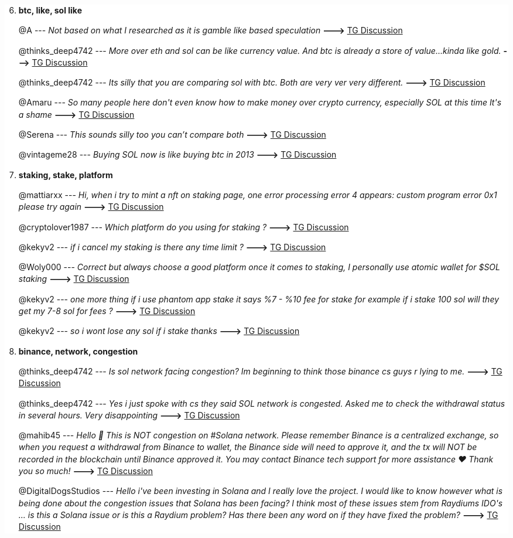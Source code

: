 6. **btc, like, sol like**

    @A --- *Not based on what I researched as it is gamble like based speculation* **--->** [TG Discussion](https://t.me/solana/878488)

    @thinks_deep4742 --- *More over eth and sol can be like currency value. And btc is already a store of value...kinda like gold.* **--->** [TG Discussion](https://t.me/solana/877907)

    @thinks_deep4742 --- *Its silly that you are comparing sol with btc. Both are very ver very different.* **--->** [TG Discussion](https://t.me/solana/877888)

    @Amaru --- *So many people here don't even know how to make money over crypto currency, especially SOL at this time It's a shame* **--->** [TG Discussion](https://t.me/solana/878062)

    @Serena --- *This sounds silly too you can’t compare both* **--->** [TG Discussion](https://t.me/solana/877901)

    @vintageme28 --- *Buying SOL now is like buying btc in 2013* **--->** [TG Discussion](https://t.me/solana/877861)

7. **staking, stake, platform**

    @mattiarxx --- *Hi, when i try to mint a nft on staking page, one error processing error 4 appears: custom program error 0x1 please try again* **--->** [TG Discussion](https://t.me/solana/877922)

    @cryptolover1987 --- *Which platform do you using for staking ?* **--->** [TG Discussion](https://t.me/solana/877227)

    @kekyv2 --- *if i cancel my staking is there any time limit ?* **--->** [TG Discussion](https://t.me/solana/877149)

    @Woly000 --- *Correct but always choose a good platform once it comes to staking, I personally use atomic wallet for $SOL staking* **--->** [TG Discussion](https://t.me/solana/877147)

    @kekyv2 --- *one more thing if i use phantom app stake it says %7 - %10 fee for stake for example if i stake 100 sol will they get my 7-8 sol for fees ?* **--->** [TG Discussion](https://t.me/solana/877144)

    @kekyv2 --- *so i wont lose any sol if i stake thanks* **--->** [TG Discussion](https://t.me/solana/877146)

8. **binance, network, congestion**

    @thinks_deep4742 --- *Is sol network facing congestion? Im beginning to think those binance cs guys r lying to me.* **--->** [TG Discussion](https://t.me/solana/877815)

    @thinks_deep4742 --- *Yes i just spoke with cs they said SOL network is congested. Asked me to check the withdrawal status in several hours. Very disappointing* **--->** [TG Discussion](https://t.me/solana/877753)

    @mahib45 --- *Hello 👋  This is NOT congestion on #Solana  network.  Please remember Binance is a centralized exchange, so when you request a withdrawal from Binance to  wallet, the Binance side will need to approve it, and the tx will NOT be recorded in the blockchain until Binance approved it. You may contact Binance tech support for more assistance ❤ Thank you so much!* **--->** [TG Discussion](https://t.me/solana/877676)

    @DigitalDogsStudios --- *Hello i've been investing in Solana and I really love the project. I would like to know however what is being done about the congestion issues that Solana has been facing?   I think most of these issues stem from Raydiums IDO's ... is this a Solana issue or is  this a Raydium problem?  Has there been any word on if they have fixed the problem?* **--->** [TG Discussion](https://t.me/solana/876712)
